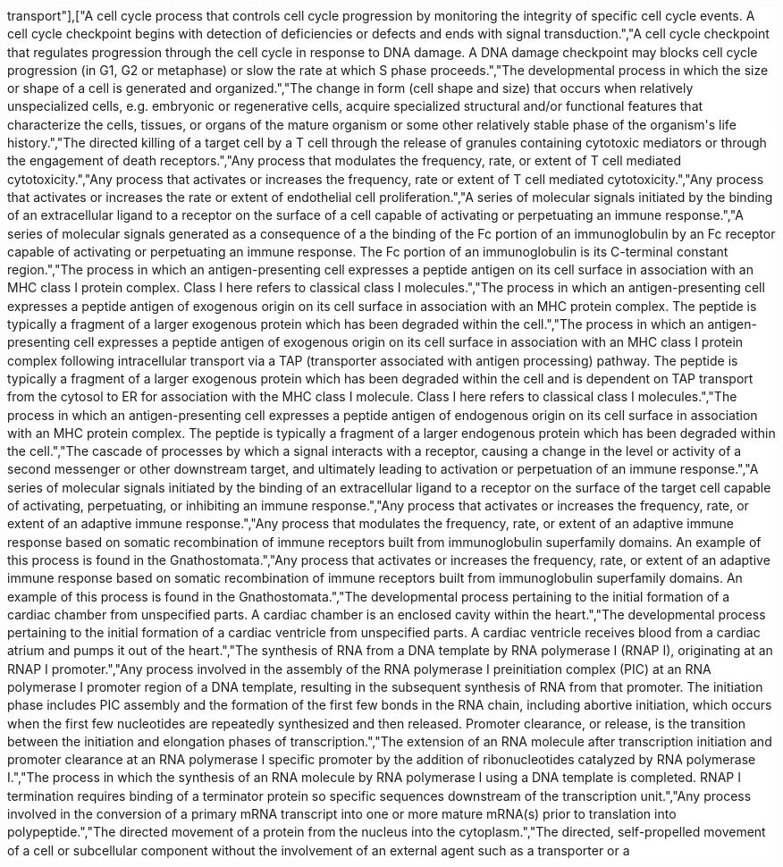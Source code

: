 transport"],["A cell cycle process that controls cell cycle progression by monitoring the integrity of specific cell cycle events. A cell cycle checkpoint begins with detection of deficiencies or defects and ends with signal transduction.","A cell cycle checkpoint that regulates progression through the cell cycle in response to DNA damage. A DNA damage checkpoint may blocks cell cycle progression (in G1, G2 or metaphase) or slow the rate at which S phase proceeds.","The developmental process in which the size or shape of a cell is generated and organized.","The change in form (cell shape and size) that occurs when relatively unspecialized cells, e.g. embryonic or regenerative cells, acquire specialized structural and/or functional features that characterize the cells, tissues, or organs of the mature organism or some other relatively stable phase of the organism's life history.","The directed killing of a target cell by a T cell through the release of granules containing cytotoxic mediators or through the engagement of death receptors.","Any process that modulates the frequency, rate, or extent of T cell mediated cytotoxicity.","Any process that activates or increases the frequency, rate or extent of T cell mediated cytotoxicity.","Any process that activates or increases the rate or extent of endothelial cell proliferation.","A series of molecular signals initiated by the binding of an extracellular ligand to a receptor on the surface of a cell capable of activating or perpetuating an immune response.","A series of molecular signals generated as a consequence of a the binding of the Fc portion of an immunoglobulin by an Fc receptor capable of activating or perpetuating an immune response. The Fc portion of an immunoglobulin is its C-terminal constant region.","The process in which an antigen-presenting cell expresses a peptide antigen on its cell surface in association with an MHC class I protein complex. Class I here refers to classical class I molecules.","The process in which an antigen-presenting cell expresses a peptide antigen of exogenous origin on its cell surface in association with an MHC protein complex. The peptide is typically a fragment of a larger exogenous protein which has been degraded within the cell.","The process in which an antigen-presenting cell expresses a peptide antigen of exogenous origin on its cell surface in association with an MHC class I protein complex following intracellular transport via a TAP (transporter associated with antigen processing) pathway. The peptide is typically a fragment of a larger exogenous protein which has been degraded within the cell and is dependent on TAP transport from the cytosol to ER for association with the MHC class I molecule. Class I here refers to classical class I molecules.","The process in which an antigen-presenting cell expresses a peptide antigen of endogenous origin on its cell surface in association with an MHC protein complex. The peptide is typically a fragment of a larger endogenous protein which has been degraded within the cell.","The cascade of processes by which a signal interacts with a receptor, causing a change in the level or activity of a second messenger or other downstream target, and ultimately leading to activation or perpetuation of an immune response.","A series of molecular signals initiated by the binding of an extracellular ligand to a receptor on the surface of the target cell capable of activating, perpetuating, or inhibiting an immune response.","Any process that activates or increases the frequency, rate, or extent of an adaptive immune response.","Any process that modulates the frequency, rate, or extent of an adaptive immune response based on somatic recombination of immune receptors built from immunoglobulin superfamily domains. An example of this process is found in the Gnathostomata.","Any process that activates or increases the frequency, rate, or extent of an adaptive immune response based on somatic recombination of immune receptors built from immunoglobulin superfamily domains. An example of this process is found in the Gnathostomata.","The developmental process pertaining to the initial formation of a cardiac chamber from unspecified parts. A cardiac chamber is an enclosed cavity within the heart.","The developmental process pertaining to the initial formation of a cardiac ventricle from unspecified parts. A cardiac ventricle receives blood from a cardiac atrium and pumps it out of the heart.","The synthesis of RNA from a DNA template by RNA polymerase I (RNAP I), originating at an RNAP I promoter.","Any process involved in the assembly of the RNA polymerase I preinitiation complex (PIC) at an RNA polymerase I promoter region of a DNA template, resulting in the subsequent synthesis of RNA from that promoter. The initiation phase includes PIC assembly and the formation of the first few bonds in the RNA chain, including abortive initiation, which occurs when the first few nucleotides are repeatedly synthesized and then released. Promoter clearance, or release, is the transition between the initiation and elongation phases of transcription.","The extension of an RNA molecule after transcription initiation and promoter clearance at an RNA polymerase I specific promoter by the addition of ribonucleotides catalyzed by RNA polymerase I.","The process in which the synthesis of an RNA molecule by RNA polymerase I using a DNA template is completed. RNAP I termination requires binding of a terminator protein so specific sequences downstream of the transcription unit.","Any process involved in the conversion of a primary mRNA transcript into one or more mature mRNA(s) prior to translation into polypeptide.","The directed movement of a protein from the nucleus into the cytoplasm.","The directed, self-propelled movement of a cell or subcellular component without the involvement of an external agent such as a transporter or a